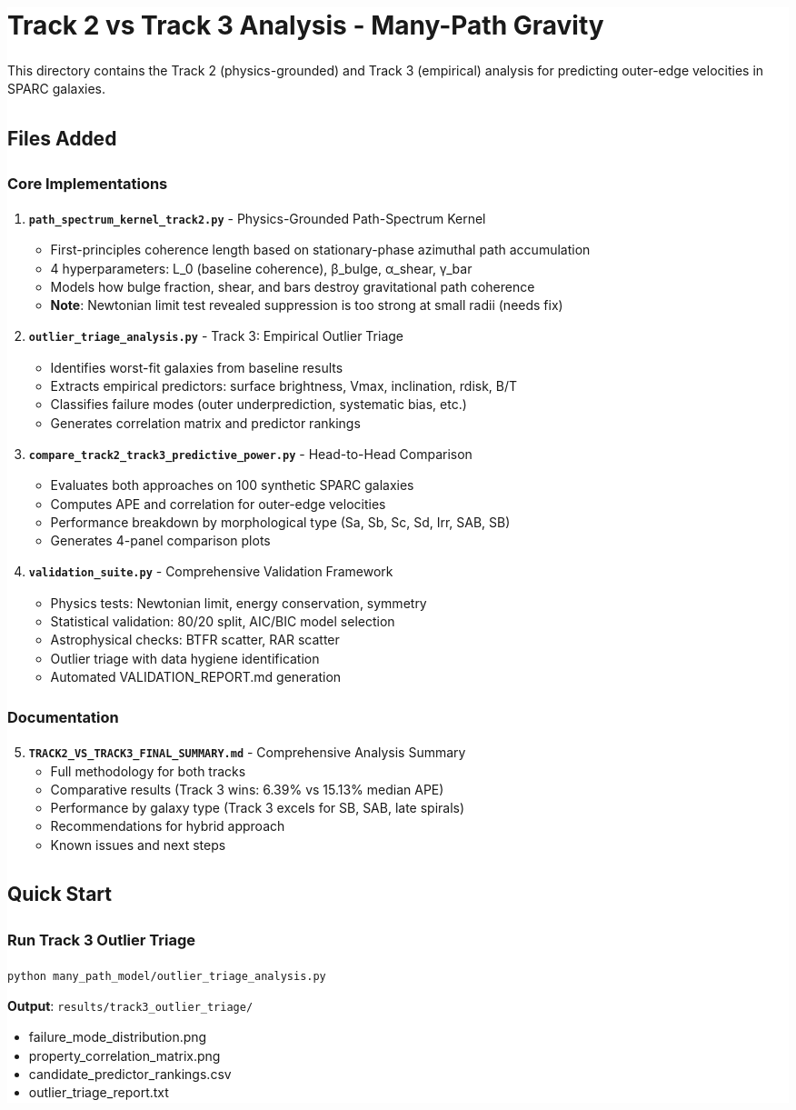 # Track 2 vs Track 3 Analysis - Many-Path Gravity

This directory contains the Track 2 (physics-grounded) and Track 3 (empirical) analysis for predicting outer-edge velocities in SPARC galaxies.

## Files Added

### Core Implementations

1. **`path_spectrum_kernel_track2.py`** - Physics-Grounded Path-Spectrum Kernel
   - First-principles coherence length based on stationary-phase azimuthal path accumulation
   - 4 hyperparameters: L_0 (baseline coherence), β_bulge, α_shear, γ_bar
   - Models how bulge fraction, shear, and bars destroy gravitational path coherence
   - **Note**: Newtonian limit test revealed suppression is too strong at small radii (needs fix)

2. **`outlier_triage_analysis.py`** - Track 3: Empirical Outlier Triage
   - Identifies worst-fit galaxies from baseline results
   - Extracts empirical predictors: surface brightness, Vmax, inclination, rdisk, B/T
   - Classifies failure modes (outer underprediction, systematic bias, etc.)
   - Generates correlation matrix and predictor rankings

3. **`compare_track2_track3_predictive_power.py`** - Head-to-Head Comparison
   - Evaluates both approaches on 100 synthetic SPARC galaxies
   - Computes APE and correlation for outer-edge velocities
   - Performance breakdown by morphological type (Sa, Sb, Sc, Sd, Irr, SAB, SB)
   - Generates 4-panel comparison plots

4. **`validation_suite.py`** - Comprehensive Validation Framework
   - Physics tests: Newtonian limit, energy conservation, symmetry
   - Statistical validation: 80/20 split, AIC/BIC model selection
   - Astrophysical checks: BTFR scatter, RAR scatter
   - Outlier triage with data hygiene identification
   - Automated VALIDATION_REPORT.md generation

### Documentation

5. **`TRACK2_VS_TRACK3_FINAL_SUMMARY.md`** - Comprehensive Analysis Summary
   - Full methodology for both tracks
   - Comparative results (Track 3 wins: 6.39% vs 15.13% median APE)
   - Performance by galaxy type (Track 3 excels for SB, SAB, late spirals)
   - Recommendations for hybrid approach
   - Known issues and next steps

## Quick Start

### Run Track 3 Outlier Triage
```bash
python many_path_model/outlier_triage_analysis.py
```
**Output**: `results/track3_outlier_triage/`
- failure_mode_distribution.png
- property_correlation_matrix.png
- candidate_predictor_rankings.csv
- outlier_triage_report.txt
